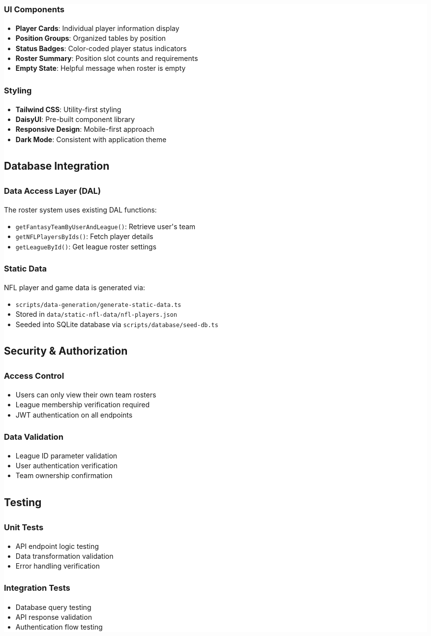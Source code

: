 ### UI Components
- **Player Cards**: Individual player information display
- **Position Groups**: Organized tables by position
- **Status Badges**: Color-coded player status indicators
- **Roster Summary**: Position slot counts and requirements
- **Empty State**: Helpful message when roster is empty

### Styling
- **Tailwind CSS**: Utility-first styling
- **DaisyUI**: Pre-built component library
- **Responsive Design**: Mobile-first approach
- **Dark Mode**: Consistent with application theme

## Database Integration

### Data Access Layer (DAL)
The roster system uses existing DAL functions:
- `getFantasyTeamByUserAndLeague()`: Retrieve user's team
- `getNFLPlayersByIds()`: Fetch player details
- `getLeagueById()`: Get league roster settings

### Static Data
NFL player and game data is generated via:
- `scripts/data-generation/generate-static-data.ts`
- Stored in `data/static-nfl-data/nfl-players.json`
- Seeded into SQLite database via `scripts/database/seed-db.ts`

## Security & Authorization

### Access Control
- Users can only view their own team rosters
- League membership verification required
- JWT authentication on all endpoints

### Data Validation
- League ID parameter validation
- User authentication verification
- Team ownership confirmation

## Testing

### Unit Tests
- API endpoint logic testing
- Data transformation validation
- Error handling verification

### Integration Tests
- Database query testing
- API response validation
- Authentication flow testing
